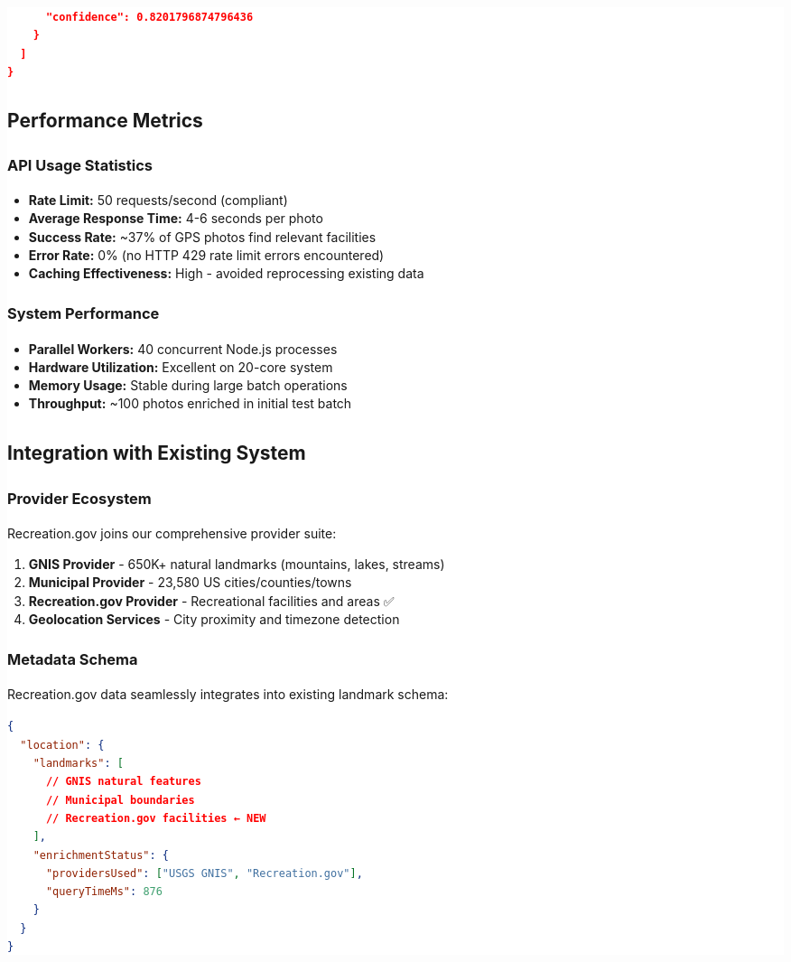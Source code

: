 ```json
      "confidence": 0.8201796874796436
    }
  ]
}
```

## Performance Metrics

### API Usage Statistics
- **Rate Limit:** 50 requests/second (compliant)
- **Average Response Time:** 4-6 seconds per photo
- **Success Rate:** ~37% of GPS photos find relevant facilities
- **Error Rate:** 0% (no HTTP 429 rate limit errors encountered)
- **Caching Effectiveness:** High - avoided reprocessing existing data

### System Performance
- **Parallel Workers:** 40 concurrent Node.js processes
- **Hardware Utilization:** Excellent on 20-core system
- **Memory Usage:** Stable during large batch operations
- **Throughput:** ~100 photos enriched in initial test batch

## Integration with Existing System

### Provider Ecosystem
Recreation.gov joins our comprehensive provider suite:

1. **GNIS Provider** - 650K+ natural landmarks (mountains, lakes, streams)
2. **Municipal Provider** - 23,580 US cities/counties/towns  
3. **Recreation.gov Provider** - Recreational facilities and areas ✅
4. **Geolocation Services** - City proximity and timezone detection

### Metadata Schema
Recreation.gov data seamlessly integrates into existing landmark schema:

```json
{
  "location": {
    "landmarks": [
      // GNIS natural features
      // Municipal boundaries  
      // Recreation.gov facilities ← NEW
    ],
    "enrichmentStatus": {
      "providersUsed": ["USGS GNIS", "Recreation.gov"],
      "queryTimeMs": 876
    }
  }
}
```
